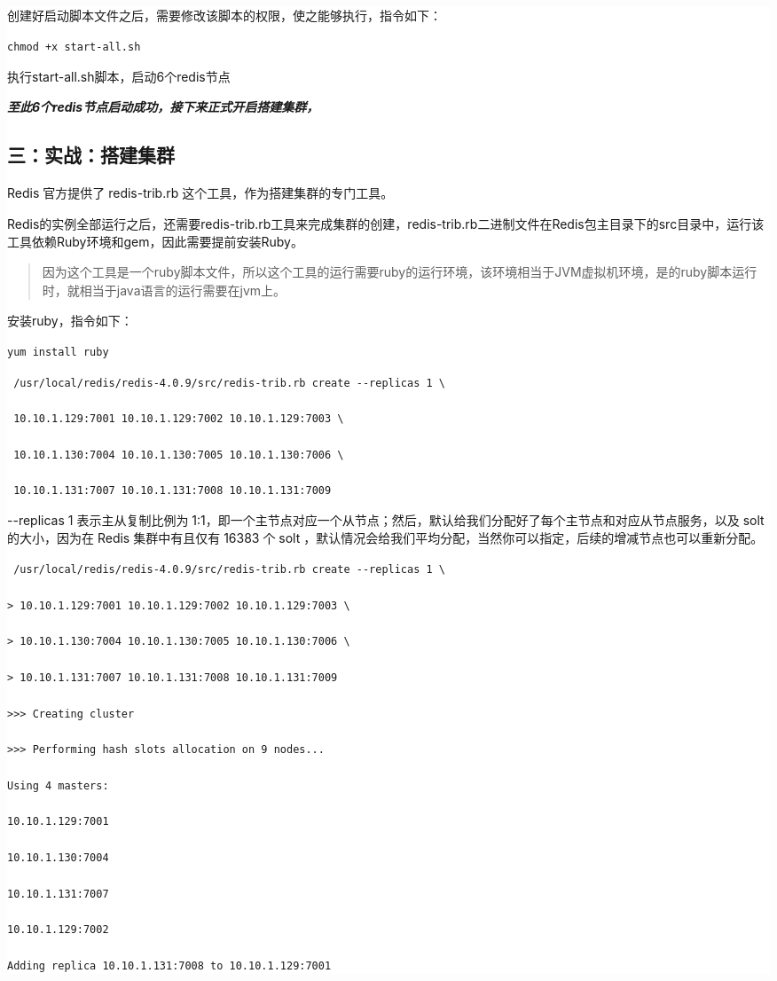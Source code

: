  创建好启动脚本文件之后，需要修改该脚本的权限，使之能够执行，指令如下：

```
chmod +x start-all.sh

```

 执行start-all.sh脚本，启动6个redis节点

***至此6个redis节点启动成功，接下来正式开启搭建集群，***



## 三：实战：搭建集群

Redis 官方提供了 redis-trib.rb 这个工具，作为搭建集群的专门工具。

Redis的实例全部运行之后，还需要redis-trib.rb工具来完成集群的创建，redis-trib.rb二进制文件在Redis包主目录下的src目录中，运行该工具依赖Ruby环境和gem，因此需要提前安装Ruby。

> 因为这个工具是一个ruby脚本文件，所以这个工具的运行需要ruby的运行环境，该环境相当于JVM虚拟机环境，是的ruby脚本运行时，就相当于java语言的运行需要在jvm上。

安装ruby，指令如下：

```
yum install ruby
```





```
 /usr/local/redis/redis-4.0.9/src/redis-trib.rb create --replicas 1 \

 10.10.1.129:7001 10.10.1.129:7002 10.10.1.129:7003 \

 10.10.1.130:7004 10.10.1.130:7005 10.10.1.130:7006 \

 10.10.1.131:7007 10.10.1.131:7008 10.10.1.131:7009
```



--replicas 1 表示主从复制比例为 1:1，即一个主节点对应一个从节点；然后，默认给我们分配好了每个主节点和对应从节点服务，以及 solt 的大小，因为在 Redis 集群中有且仅有 16383 个 solt ，默认情况会给我们平均分配，当然你可以指定，后续的增减节点也可以重新分配。



```
 /usr/local/redis/redis-4.0.9/src/redis-trib.rb create --replicas 1 \

> 10.10.1.129:7001 10.10.1.129:7002 10.10.1.129:7003 \

> 10.10.1.130:7004 10.10.1.130:7005 10.10.1.130:7006 \

> 10.10.1.131:7007 10.10.1.131:7008 10.10.1.131:7009

>>> Creating cluster

>>> Performing hash slots allocation on 9 nodes...

Using 4 masters:

10.10.1.129:7001

10.10.1.130:7004

10.10.1.131:7007

10.10.1.129:7002

Adding replica 10.10.1.131:7008 to 10.10.1.129:7001

```